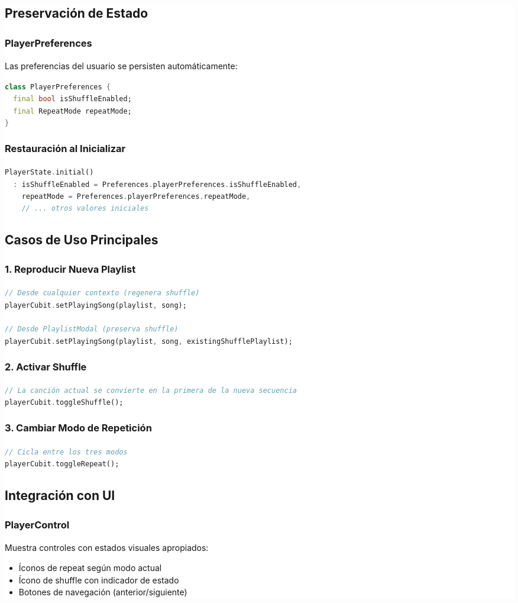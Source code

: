 ## Preservación de Estado

### PlayerPreferences

Las preferencias del usuario se persisten automáticamente:

```dart
class PlayerPreferences {
  final bool isShuffleEnabled;
  final RepeatMode repeatMode;
}
```

### Restauración al Inicializar

```dart
PlayerState.initial()
  : isShuffleEnabled = Preferences.playerPreferences.isShuffleEnabled,
    repeatMode = Preferences.playerPreferences.repeatMode,
    // ... otros valores iniciales
```

## Casos de Uso Principales

### 1. Reproducir Nueva Playlist
```dart
// Desde cualquier contexto (regenera shuffle)
playerCubit.setPlayingSong(playlist, song);

// Desde PlaylistModal (preserva shuffle)
playerCubit.setPlayingSong(playlist, song, existingShufflePlaylist);
```

### 2. Activar Shuffle
```dart
// La canción actual se convierte en la primera de la nueva secuencia
playerCubit.toggleShuffle();
```

### 3. Cambiar Modo de Repetición
```dart
// Cicla entre los tres modos
playerCubit.toggleRepeat();
```

## Integración con UI

### PlayerControl
Muestra controles con estados visuales apropiados:
- Íconos de repeat según modo actual
- Ícono de shuffle con indicador de estado
- Botones de navegación (anterior/siguiente)
